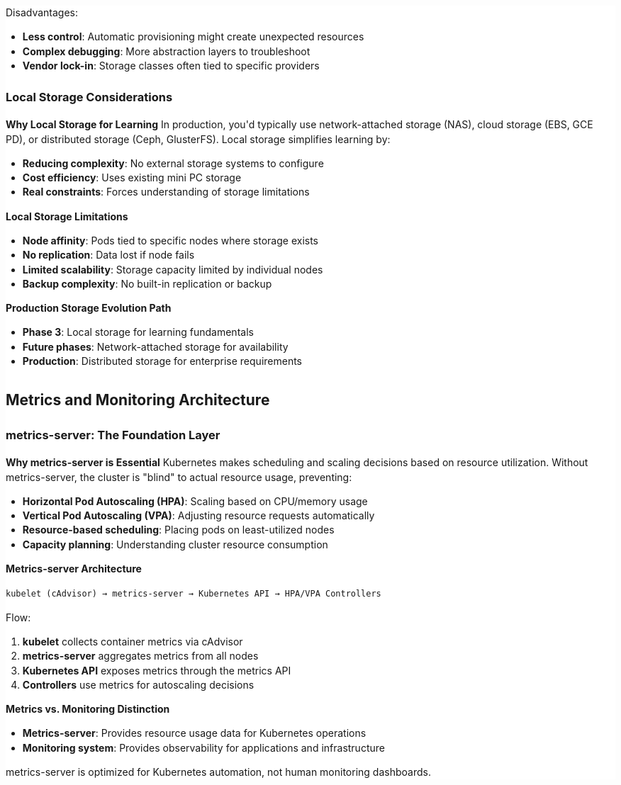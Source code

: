 Disadvantages:
- **Less control**: Automatic provisioning might create unexpected resources
- **Complex debugging**: More abstraction layers to troubleshoot
- **Vendor lock-in**: Storage classes often tied to specific providers

### Local Storage Considerations

**Why Local Storage for Learning**
In production, you'd typically use network-attached storage (NAS), cloud storage (EBS, GCE PD), or distributed storage (Ceph, GlusterFS). Local storage simplifies learning by:
- **Reducing complexity**: No external storage systems to configure
- **Cost efficiency**: Uses existing mini PC storage
- **Real constraints**: Forces understanding of storage limitations

**Local Storage Limitations**
- **Node affinity**: Pods tied to specific nodes where storage exists
- **No replication**: Data lost if node fails
- **Limited scalability**: Storage capacity limited by individual nodes
- **Backup complexity**: No built-in replication or backup

**Production Storage Evolution Path**
- **Phase 3**: Local storage for learning fundamentals
- **Future phases**: Network-attached storage for availability
- **Production**: Distributed storage for enterprise requirements

## Metrics and Monitoring Architecture

### metrics-server: The Foundation Layer

**Why metrics-server is Essential**
Kubernetes makes scheduling and scaling decisions based on resource utilization. Without metrics-server, the cluster is "blind" to actual resource usage, preventing:
- **Horizontal Pod Autoscaling (HPA)**: Scaling based on CPU/memory usage
- **Vertical Pod Autoscaling (VPA)**: Adjusting resource requests automatically
- **Resource-based scheduling**: Placing pods on least-utilized nodes
- **Capacity planning**: Understanding cluster resource consumption

**Metrics-server Architecture**
```
kubelet (cAdvisor) → metrics-server → Kubernetes API → HPA/VPA Controllers
```

Flow:
1. **kubelet** collects container metrics via cAdvisor
2. **metrics-server** aggregates metrics from all nodes
3. **Kubernetes API** exposes metrics through the metrics API
4. **Controllers** use metrics for autoscaling decisions

**Metrics vs. Monitoring Distinction**
- **Metrics-server**: Provides resource usage data for Kubernetes operations
- **Monitoring system**: Provides observability for applications and infrastructure

metrics-server is optimized for Kubernetes automation, not human monitoring dashboards.
